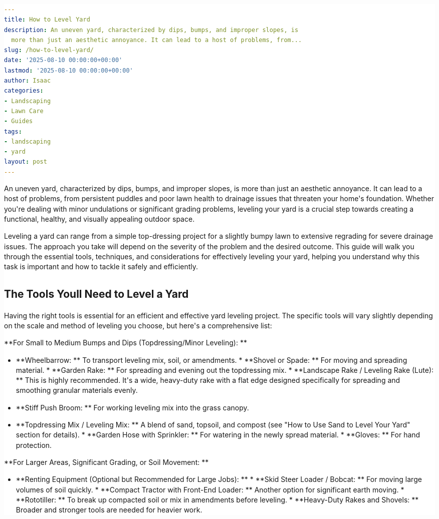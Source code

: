 ```yaml
---
title: How to Level Yard
description: An uneven yard, characterized by dips, bumps, and improper slopes, is
  more than just an aesthetic annoyance. It can lead to a host of problems, from...
slug: /how-to-level-yard/
date: '2025-08-10 00:00:00+00:00'
lastmod: '2025-08-10 00:00:00+00:00'
author: Isaac
categories:
- Landscaping
- Lawn Care
- Guides
tags:
- landscaping
- yard
layout: post
---
```

An uneven yard, characterized by dips, bumps, and improper slopes, is more than just an aesthetic annoyance. It can lead to a host of problems, from persistent puddles and poor lawn health to drainage issues that threaten your home's foundation. Whether you're dealing with minor undulations or significant grading problems, leveling your yard is a crucial step towards creating a functional, healthy, and visually appealing outdoor space.

Leveling a yard can range from a simple top-dressing project for a slightly bumpy lawn to extensive regrading for severe drainage issues. The approach you take will depend on the severity of the problem and the desired outcome. This guide will walk you through the essential tools, techniques, and considerations for effectively leveling your yard, helping you understand why this task is important and how to tackle it safely and efficiently.

##  The Tools Youll Need to Level a Yard

Having the right tools is essential for an efficient and effective yard leveling project. The specific tools will vary slightly depending on the scale and method of leveling you choose, but here's a comprehensive list:

**For Small to Medium Bumps and Dips (Topdressing/Minor Leveling): **

* **Wheelbarrow: ** To transport leveling mix, soil, or amendments. * **Shovel or Spade: ** For moving and spreading material. * **Garden Rake: ** For spreading and evening out the topdressing mix. * **Landscape Rake / Leveling Rake (Lute): ** This is highly recommended. It's a wide, heavy-duty rake with a flat edge designed specifically for spreading and smoothing granular materials evenly.

* **Stiff Push Broom: ** For working leveling mix into the grass canopy.

* **Topdressing Mix / Leveling Mix: ** A blend of sand, topsoil, and compost (see "How to Use Sand to Level Your Yard" section for details). * **Garden Hose with Sprinkler: ** For watering in the newly spread material. * **Gloves: ** For hand protection.

**For Larger Areas, Significant Grading, or Soil Movement: **

* **Renting Equipment (Optional but Recommended for Large Jobs): ** * **Skid Steer Loader / Bobcat: ** For moving large volumes of soil quickly. * **Compact Tractor with Front-End Loader: ** Another option for significant earth moving. * **Rototiller: ** To break up compacted soil or mix in amendments before leveling. * **Heavy-Duty Rakes and Shovels: ** Broader and stronger tools are needed for heavier work.
